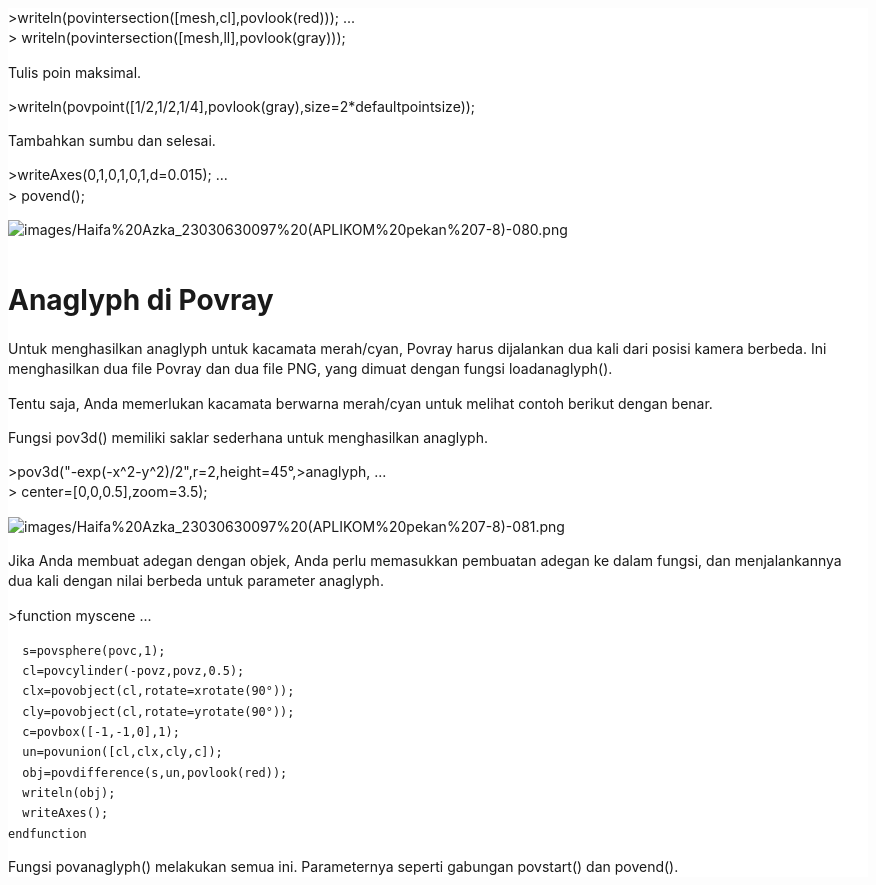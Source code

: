 
\>writeln(povintersection([mesh,cl],povlook(red))); ...  
\>   writeln(povintersection([mesh,ll],povlook(gray)));


Tulis poin maksimal.


\>writeln(povpoint([1/2,1/2,1/4],povlook(gray),size=2\*defaultpointsize));


Tambahkan sumbu dan selesai.


\>writeAxes(0,1,0,1,0,1,d=0.015); ...  
\>   povend();


![images/Haifa%20Azka_23030630097%20(APLIKOM%20pekan%207-8)-080.png](images/Haifa%20Azka_23030630097%20(APLIKOM%20pekan%207-8)-080.png)

# Anaglyph di Povray

Untuk menghasilkan anaglyph untuk kacamata merah/cyan, Povray harus
dijalankan dua kali dari posisi kamera berbeda. Ini menghasilkan dua
file Povray dan dua file PNG, yang dimuat dengan fungsi
loadanaglyph().


Tentu saja, Anda memerlukan kacamata berwarna merah/cyan untuk melihat
contoh berikut dengan benar.


Fungsi pov3d() memiliki saklar sederhana untuk menghasilkan anaglyph.


\>pov3d("-exp(-x^2-y^2)/2",r=2,height=45°,\>anaglyph, ...  
\>     center=[0,0,0.5],zoom=3.5);


![images/Haifa%20Azka_23030630097%20(APLIKOM%20pekan%207-8)-081.png](images/Haifa%20Azka_23030630097%20(APLIKOM%20pekan%207-8)-081.png)

Jika Anda membuat adegan dengan objek, Anda perlu memasukkan pembuatan
adegan ke dalam fungsi, dan menjalankannya dua kali dengan nilai
berbeda untuk parameter anaglyph.


\>function myscene ...


      s=povsphere(povc,1);
      cl=povcylinder(-povz,povz,0.5);
      clx=povobject(cl,rotate=xrotate(90°));
      cly=povobject(cl,rotate=yrotate(90°));
      c=povbox([-1,-1,0],1);
      un=povunion([cl,clx,cly,c]);
      obj=povdifference(s,un,povlook(red));
      writeln(obj);
      writeAxes();
    endfunction
</pre>
Fungsi povanaglyph() melakukan semua ini. Parameternya seperti
gabungan povstart() dan povend().
